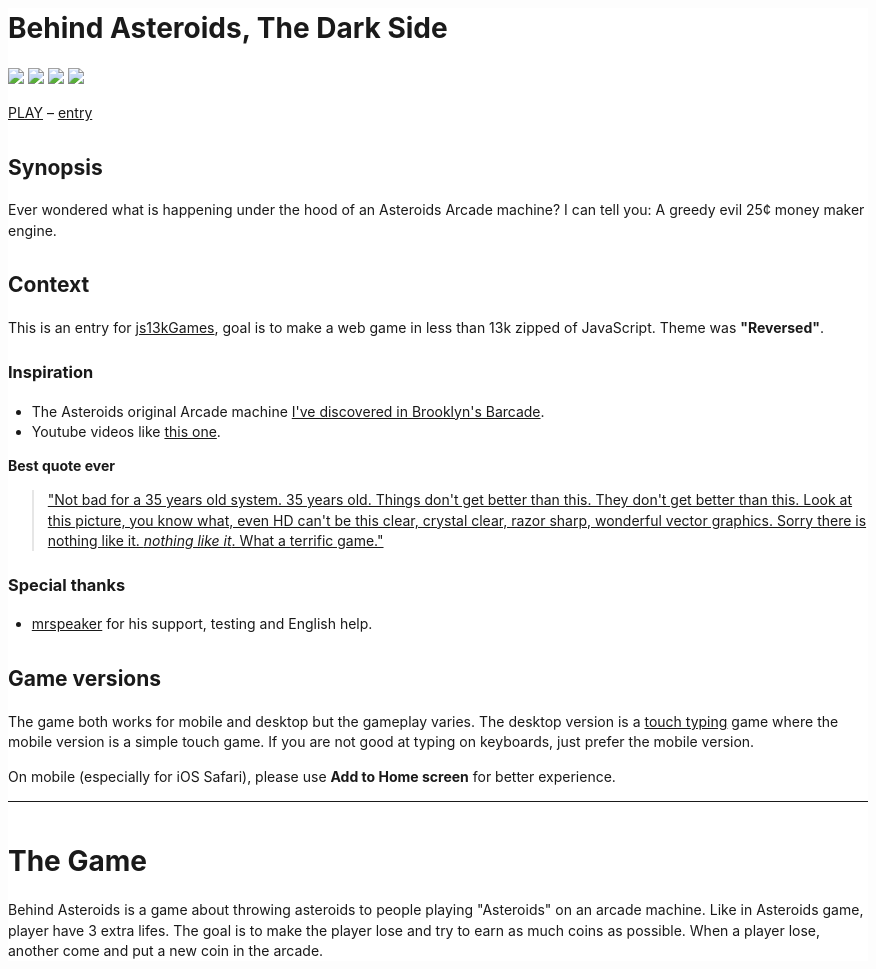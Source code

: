 # Behind Asteroids, The Dark Side
[![](https://img.shields.io/badge/js13kGames-2015-b12a34.svg)](http://js13kgames.com/) [![](https://img.shields.io/badge/desktop-%231-yellow.svg)](http://2015.js13kgames.com/#winners)  [![](https://img.shields.io/badge/mobile-%231-yellow.svg)](http://2015.js13kgames.com/#winners-mobile)  [![](https://img.shields.io/badge/community-%231-yellow.svg)](http://2015.js13kgames.com/#winners-community)

[PLAY](http://js13kgames.com/games/behind-asteroids-the-dark-side/index.html) – [entry](http://js13kgames.com/entries/behind-asteroids-the-dark-side)

## Synopsis

Ever wondered what is happening under the hood of an Asteroids Arcade machine?
I can tell you: A greedy evil 25¢ money maker engine.

## Context

This is an entry for [js13kGames](http://js13kgames.com/entries/2015), goal is to make a web game in less than 13k zipped of JavaScript.
Theme was **"Reversed"**.

### Inspiration

- The Asteroids original Arcade machine [I've discovered in Brooklyn's Barcade](https://twitter.com/greweb/status/631981745638875137).
- Youtube videos like [this one](https://www.youtube.com/watch?v=w60sfReTsRA).

**Best quote ever**
> ["Not bad for a 35 years old system. 35 years old. Things don't get better than this. They don't get better than this. Look at this picture, you know what, even HD can't be this clear, crystal clear, razor sharp, wonderful vector graphics. Sorry there is nothing like it. *nothing like it*. What a terrific game."](https://youtu.be/i-x_gPxqEMw?t=4m14s)

### Special thanks

- [mrspeaker](http://twitter.com/mrspeaker) for his support, testing and English help.

## Game versions

The game both works for mobile and desktop but the gameplay varies.
The desktop version is a [touch typing](https://en.wikipedia.org/wiki/Touch_typing) game
where the mobile version is a simple touch game. If you are not good at typing on keyboards,
just prefer the mobile version.

On mobile (especially for iOS Safari), please use **Add to Home screen** for better experience.

---

# The Game

Behind Asteroids is a game about throwing asteroids to people playing "Asteroids"
on an arcade machine. Like in Asteroids game, player have 3 extra lifes.
The goal is to make the player lose and try to earn as much coins as possible.
When a player lose, another come and put a new coin in the arcade.
